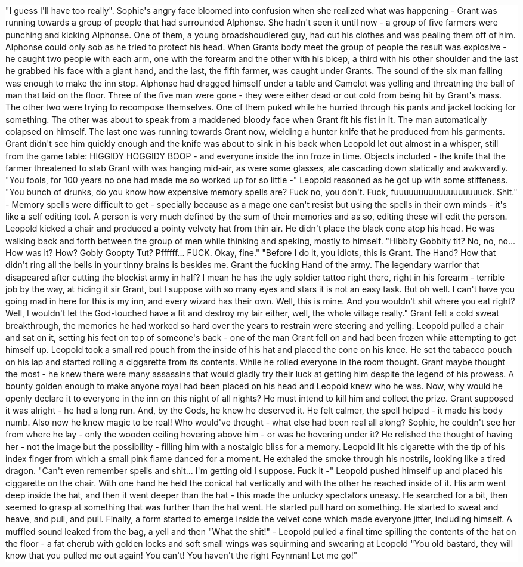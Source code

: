 "I guess I'll have too really". Sophie's angry face bloomed into confusion when she realized what was happening - Grant was running towards a group of people that had surrounded Alphonse. She hadn't seen it until now - a group of five farmers were punching and kicking Alphonse. One of them, a young broadshoudlered guy, had cut his clothes and was pealing them off of him. Alphonse could only sob as he tried to protect his head. When Grants body meet the group of people the result was explosive - he caught two people with each arm, one with the forearm and the other with his bicep, a third with his other shoulder and the last he grabbed his face with a giant hand, and the last, the fifth farmer, was caught under Grants. The sound of the six man falling was enough to make the inn stop. Alphonse had dragged himself under a table and Camelot was yelling and threatning the ball of man that laid on the floor. Three of the five man were gone - they were either dead or out cold from being hit by Grant's mass. The other two were trying to recompose themselves. One of them puked while he hurried through his pants and jacket looking for something. The other was about to speak from a maddened bloody face when Grant fit his fist in it. The man automatically colapsed on himself. The last one was running towards Grant now, wielding a hunter knife that he produced from his garments. Grant didn't see him quickly enough and the knife was about to sink in his back when Leopold let out almost in a whisper, still from the game table: HIGGIDY HOGGIDY BOOP - and everyone inside the inn froze in time. Objects included - the knife that the farmer threatened to stab Grant with was hanging mid-air, as were some glasses, ale cascading down statically and awkwardly.
"You fools, for 100 years no one had made me so worked up for so little -" Leopold reasoned as he got up with some stiffeness.
"You bunch of drunks, do you know how expensive memory spells are? Fuck no, you don't. Fuck, fuuuuuuuuuuuuuuuuuuck. Shit." - Memory spells were difficult to get - specially because as a mage one can't resist but using the spells in their own minds - it's like a self editing tool. A person is very much defined by the sum of their memories and as so, editing these will edit the person. Leopold kicked a chair and produced a pointy velvety hat from thin air. He didn't place the black cone atop his head.
He was walking back and forth between the group of men while thinking and speking, mostly to himself.
"Hibbity Gobbity tit? No, no, no... How was it? How? Gobly Goopty Tut? Pffffff... FUCK. Okay, fine."
"Before I do it, you idiots, this is Grant. The Hand? How that didn't ring all the bells in your tinny brains is besides me. Grant the fucking Hand of the army. The legendary warrior that disapeared after cutting the blockist army in half? I mean he has the ugly soldier tattoo right there, right in his forearm - terrible job by the way, at hiding it sir Grant, but I suppose with so many eyes and stars it is not an easy task. But oh well. I can't have you going mad in here for this is my inn, and every wizard has their own. Well, this is mine. And you wouldn't shit where you eat right? Well, I wouldn't let the God-touched have a fit and destroy my lair either, well, the whole village really." Grant felt a cold sweat breakthrough, the memories he had worked so hard over the years to restrain were steering and yelling.
Leopold pulled a chair and sat on it, setting his feet on top of someone's back - one of the man Grant fell on and had been frozen while attempting to get himself up. Leopold took a small red pouch from the inside of his hat and placed the cone on his knee. He set the tabacco pouch on his lap and started rolling a ciggarette from its contents. While he rolled everyone in the room thought. Grant maybe thought the most - he knew there were many assassins that would gladly try their luck at getting him despite the legend of his prowess. A bounty golden enough to make anyone royal had been placed on his head and Leopold knew who he was. Now, why would he openly declare it to everyone in the inn on this night of all nights? He must intend to kill him and collect the prize. Grant supposed it was alright - he had a long run. And, by the Gods, he knew he deserved it. He felt calmer, the spell helped - it made his body numb. Also now he knew magic to be real! Who would've thought - what else had been real all along? Sophie, he couldn't see her from where he lay - only the wooden ceiling hovering above him - or was he hovering under it? He relished the thought of having her - not the image but the possibility - filling him with a nostalgic bliss for a memory.
Leopold lit his cigarette with the tip of his index finger from which a small pink flame danced for a moment. He exhaled the smoke through his nostrils, looking like a tired dragon.
"Can't even remember spells and shit... I'm getting old I suppose. Fuck it -" Leopold pushed himself up and placed his ciggarette on the chair. With one hand he held the conical hat vertically and with the other he reached inside of it. His arm went deep inside the hat, and then it went deeper than the hat - this made the unlucky spectators uneasy. He searched for a bit, then seemed to grasp at something that was further than the hat went. He started pull hard on something. He started to sweat and heave, and pull, and pull. Finally, a form started to emerge inside the velvet cone which made everyone jitter, including himself. A muffled sound leaked from the bag, a yell and then "What the shit!" - Leopold pulled a final time spilling the contents of the hat on the floor - a fat cherub with golden locks and soft small wings was squirming and swearing at Leopold "You old bastard, they will know that you pulled me out again! You can't! You haven't the right Feynman! Let me go!"